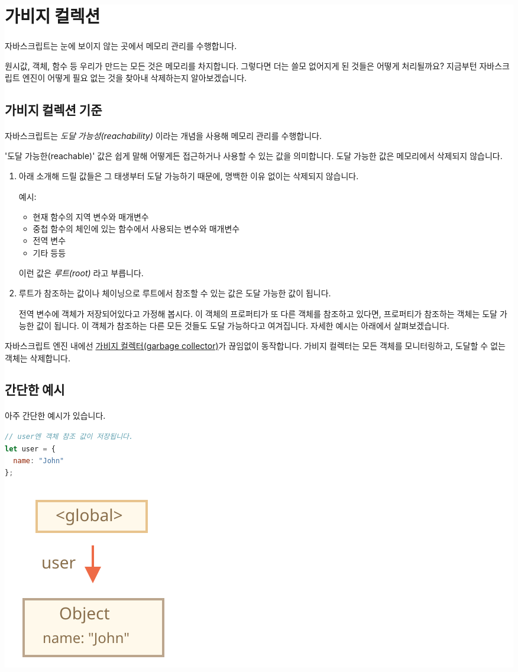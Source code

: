# 가비지 컬렉션

자바스크립트는 눈에 보이지 않는 곳에서 메모리 관리를 수행합니다.

원시값, 객체, 함수 등 우리가 만드는 모든 것은 메모리를 차지합니다. 그렇다면 더는 쓸모 없어지게 된 것들은 어떻게 처리될까요? 지금부턴 자바스크립트 엔진이 어떻게 필요 없는 것을 찾아내 삭제하는지 알아보겠습니다.

## 가비지 컬렉션 기준

자바스크립트는 *도달 가능성(reachability)* 이라는 개념을 사용해 메모리 관리를 수행합니다.

'도달 가능한(reachable)' 값은 쉽게 말해 어떻게든 접근하거나 사용할 수 있는 값을 의미합니다. 도달 가능한 값은 메모리에서 삭제되지 않습니다.

1. 아래 소개해 드릴 값들은 그 태생부터 도달 가능하기 때문에, 명백한 이유 없이는 삭제되지 않습니다.

    예시:

    - 현재 함수의 지역 변수와 매개변수
    - 중첩 함수의 체인에 있는 함수에서 사용되는 변수와 매개변수
    - 전역 변수
    - 기타 등등

    이런 값은 *루트(root)* 라고 부릅니다.

2. 루트가 참조하는 값이나 체이닝으로 루트에서 참조할 수 있는 값은 도달 가능한 값이 됩니다.

    전역 변수에 객체가 저장되어있다고 가정해 봅시다. 이 객체의 프로퍼티가 또 다른 객체를 참조하고 있다면, 프로퍼티가 참조하는 객체는 도달 가능한 값이 됩니다. 이 객체가 참조하는 다른 모든 것들도 도달 가능하다고 여겨집니다. 자세한 예시는 아래에서 살펴보겠습니다.

자바스크립트 엔진 내에선 [가비지 컬렉터(garbage collector)](https://en.wikipedia.org/wiki/Garbage_collection_(computer_science))가 끊임없이 동작합니다. 가비지 컬렉터는 모든 객체를 모니터링하고, 도달할 수 없는 객체는 삭제합니다.

## 간단한 예시

아주 간단한 예시가 있습니다.

```js
// user엔 객체 참조 값이 저장됩니다.
let user = {
  name: "John"
};
```

![](memory-user-john.svg)
